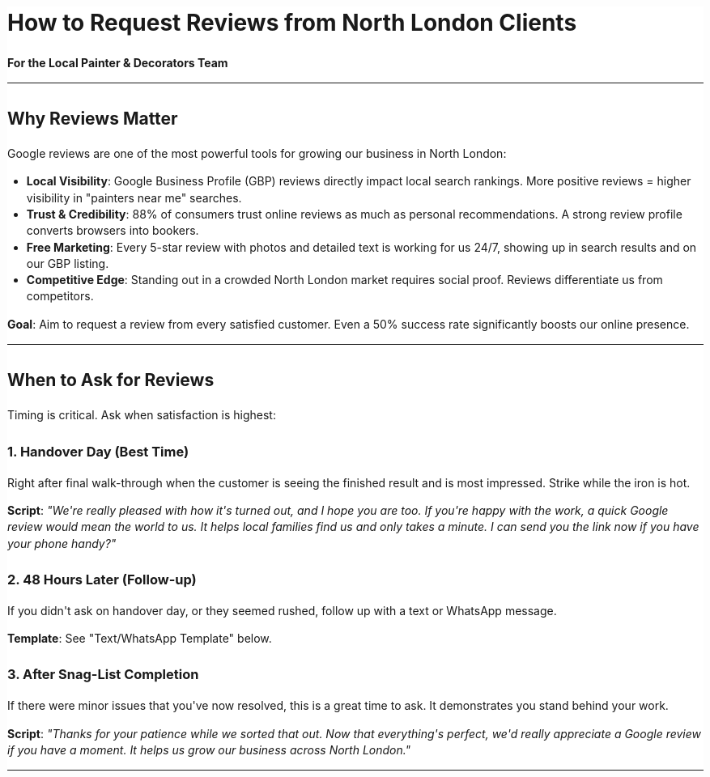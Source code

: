 # How to Request Reviews from North London Clients

**For the Local Painter & Decorators Team**

---

## Why Reviews Matter

Google reviews are one of the most powerful tools for growing our business in North London:

- **Local Visibility**: Google Business Profile (GBP) reviews directly impact local search rankings. More positive reviews = higher visibility in "painters near me" searches.
- **Trust & Credibility**: 88% of consumers trust online reviews as much as personal recommendations. A strong review profile converts browsers into bookers.
- **Free Marketing**: Every 5-star review with photos and detailed text is working for us 24/7, showing up in search results and on our GBP listing.
- **Competitive Edge**: Standing out in a crowded North London market requires social proof. Reviews differentiate us from competitors.

**Goal**: Aim to request a review from every satisfied customer. Even a 50% success rate significantly boosts our online presence.

---

## When to Ask for Reviews

Timing is critical. Ask when satisfaction is highest:

### 1. **Handover Day (Best Time)**
Right after final walk-through when the customer is seeing the finished result and is most impressed. Strike while the iron is hot.

**Script**: *"We're really pleased with how it's turned out, and I hope you are too. If you're happy with the work, a quick Google review would mean the world to us. It helps local families find us and only takes a minute. I can send you the link now if you have your phone handy?"*

### 2. **48 Hours Later (Follow-up)**
If you didn't ask on handover day, or they seemed rushed, follow up with a text or WhatsApp message.

**Template**: See "Text/WhatsApp Template" below.

### 3. **After Snag-List Completion**
If there were minor issues that you've now resolved, this is a great time to ask. It demonstrates you stand behind your work.

**Script**: *"Thanks for your patience while we sorted that out. Now that everything's perfect, we'd really appreciate a Google review if you have a moment. It helps us grow our business across North London."*

---
